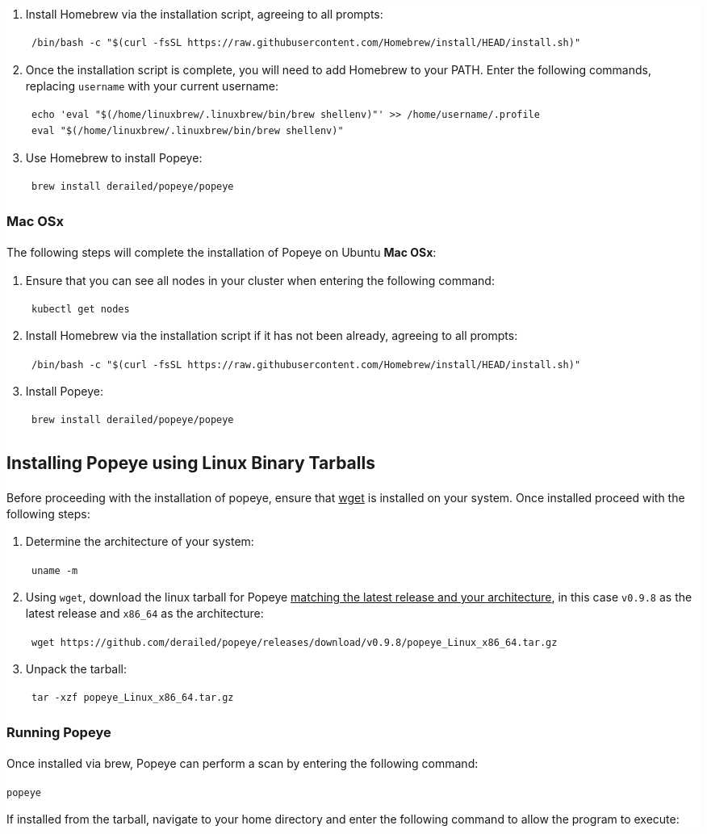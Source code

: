 1. Install Homebrew via the installation script, agreeing to all prompts:

        /bin/bash -c "$(curl -fsSL https://raw.githubusercontent.com/Homebrew/install/HEAD/install.sh)"

1. Once the installation script is complete, you will need to add Homebrew to your PATH. Enter the following commands, replacing `username` with your current username:

        echo 'eval "$(/home/linuxbrew/.linuxbrew/bin/brew shellenv)"' >> /home/username/.profile
        eval "$(/home/linuxbrew/.linuxbrew/bin/brew shellenv)"

1. Use Homebrew to install Popeye:

        brew install derailed/popeye/popeye

### Mac OSx

The following steps will complete the installation of Popeye on Ubuntu **Mac OSx**:

1. Ensure that you can see all nodes in your cluster when entering the following command:

        kubectl get nodes

1. Install Homebrew via the installation script if it has not been already, agreeing to all prompts:

        /bin/bash -c "$(curl -fsSL https://raw.githubusercontent.com/Homebrew/install/HEAD/install.sh)"

1. Install Popeye:

        brew install derailed/popeye/popeye

## Installing Popeye using Linux Binary Tarballs

Before proceeding with the installation of popeye, ensure that [wget](https://www.linode.com/docs/guides/how-to-use-wget/) is installed on your system. Once installed proceed with the following steps:

1. Determine the architecture of your system:

        uname -m

1. Using `wget`, download the linux tarball for Popeye [matching the latest release and your architecture](ttps://github.com/derailed/popeye/releases), in this case `v0.9.8` as the latest release and `x86_64` as the architecture:

        wget https://github.com/derailed/popeye/releases/download/v0.9.8/popeye_Linux_x86_64.tar.gz

1. Unpack the tarball:

        tar -xzf popeye_Linux_x86_64.tar.gz

### Running Popeye

Once installed via brew, Popeye can perform a scan by entering the following command:

    popeye

If installed from the tarball, navigate to your home directory and enter the following command to allow the program to execute:

